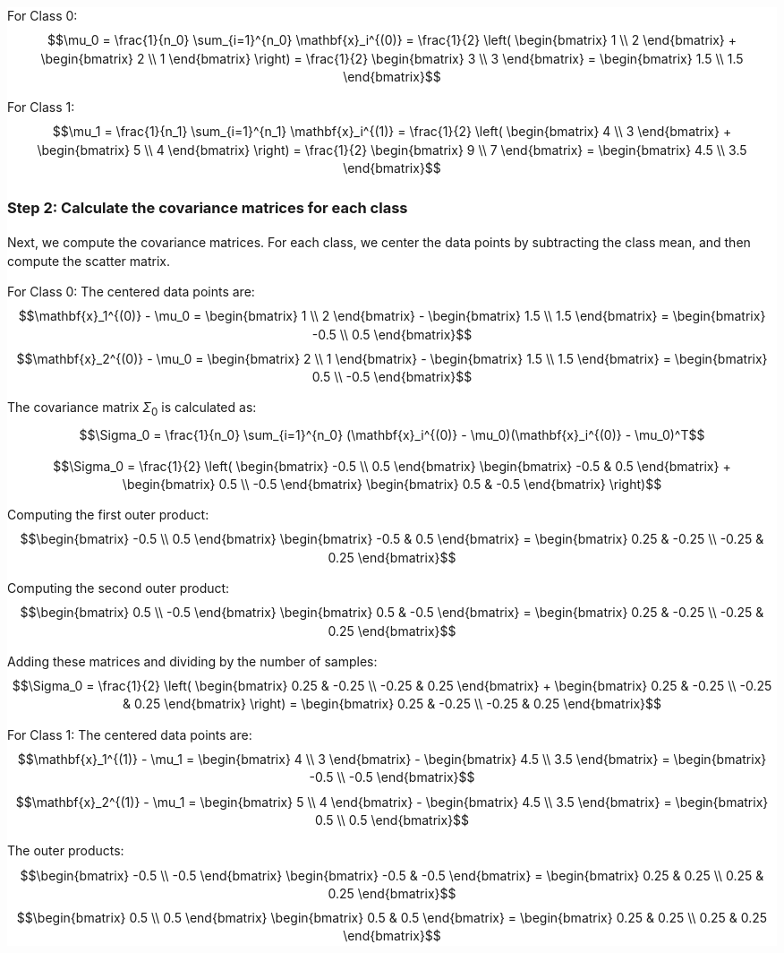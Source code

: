For Class 0:
$$\mu_0 = \frac{1}{n_0} \sum_{i=1}^{n_0} \mathbf{x}_i^{(0)} = \frac{1}{2} \left( \begin{bmatrix} 1 \\ 2 \end{bmatrix} + \begin{bmatrix} 2 \\ 1 \end{bmatrix} \right) = \frac{1}{2} \begin{bmatrix} 3 \\ 3 \end{bmatrix} = \begin{bmatrix} 1.5 \\ 1.5 \end{bmatrix}$$

For Class 1:
$$\mu_1 = \frac{1}{n_1} \sum_{i=1}^{n_1} \mathbf{x}_i^{(1)} = \frac{1}{2} \left( \begin{bmatrix} 4 \\ 3 \end{bmatrix} + \begin{bmatrix} 5 \\ 4 \end{bmatrix} \right) = \frac{1}{2} \begin{bmatrix} 9 \\ 7 \end{bmatrix} = \begin{bmatrix} 4.5 \\ 3.5 \end{bmatrix}$$

### Step 2: Calculate the covariance matrices for each class
Next, we compute the covariance matrices. For each class, we center the data points by subtracting the class mean, and then compute the scatter matrix.

For Class 0:
The centered data points are:
$$\mathbf{x}_1^{(0)} - \mu_0 = \begin{bmatrix} 1 \\ 2 \end{bmatrix} - \begin{bmatrix} 1.5 \\ 1.5 \end{bmatrix} = \begin{bmatrix} -0.5 \\ 0.5 \end{bmatrix}$$
$$\mathbf{x}_2^{(0)} - \mu_0 = \begin{bmatrix} 2 \\ 1 \end{bmatrix} - \begin{bmatrix} 1.5 \\ 1.5 \end{bmatrix} = \begin{bmatrix} 0.5 \\ -0.5 \end{bmatrix}$$

The covariance matrix $\Sigma_0$ is calculated as:
$$\Sigma_0 = \frac{1}{n_0} \sum_{i=1}^{n_0} (\mathbf{x}_i^{(0)} - \mu_0)(\mathbf{x}_i^{(0)} - \mu_0)^T$$

$$\Sigma_0 = \frac{1}{2} \left( \begin{bmatrix} -0.5 \\ 0.5 \end{bmatrix} \begin{bmatrix} -0.5 & 0.5 \end{bmatrix} + \begin{bmatrix} 0.5 \\ -0.5 \end{bmatrix} \begin{bmatrix} 0.5 & -0.5 \end{bmatrix} \right)$$

Computing the first outer product:
$$\begin{bmatrix} -0.5 \\ 0.5 \end{bmatrix} \begin{bmatrix} -0.5 & 0.5 \end{bmatrix} = \begin{bmatrix} 0.25 & -0.25 \\ -0.25 & 0.25 \end{bmatrix}$$

Computing the second outer product:
$$\begin{bmatrix} 0.5 \\ -0.5 \end{bmatrix} \begin{bmatrix} 0.5 & -0.5 \end{bmatrix} = \begin{bmatrix} 0.25 & -0.25 \\ -0.25 & 0.25 \end{bmatrix}$$

Adding these matrices and dividing by the number of samples:
$$\Sigma_0 = \frac{1}{2} \left( \begin{bmatrix} 0.25 & -0.25 \\ -0.25 & 0.25 \end{bmatrix} + \begin{bmatrix} 0.25 & -0.25 \\ -0.25 & 0.25 \end{bmatrix} \right) = \begin{bmatrix} 0.25 & -0.25 \\ -0.25 & 0.25 \end{bmatrix}$$

For Class 1:
The centered data points are:
$$\mathbf{x}_1^{(1)} - \mu_1 = \begin{bmatrix} 4 \\ 3 \end{bmatrix} - \begin{bmatrix} 4.5 \\ 3.5 \end{bmatrix} = \begin{bmatrix} -0.5 \\ -0.5 \end{bmatrix}$$
$$\mathbf{x}_2^{(1)} - \mu_1 = \begin{bmatrix} 5 \\ 4 \end{bmatrix} - \begin{bmatrix} 4.5 \\ 3.5 \end{bmatrix} = \begin{bmatrix} 0.5 \\ 0.5 \end{bmatrix}$$

The outer products:
$$\begin{bmatrix} -0.5 \\ -0.5 \end{bmatrix} \begin{bmatrix} -0.5 & -0.5 \end{bmatrix} = \begin{bmatrix} 0.25 & 0.25 \\ 0.25 & 0.25 \end{bmatrix}$$
$$\begin{bmatrix} 0.5 \\ 0.5 \end{bmatrix} \begin{bmatrix} 0.5 & 0.5 \end{bmatrix} = \begin{bmatrix} 0.25 & 0.25 \\ 0.25 & 0.25 \end{bmatrix}$$
